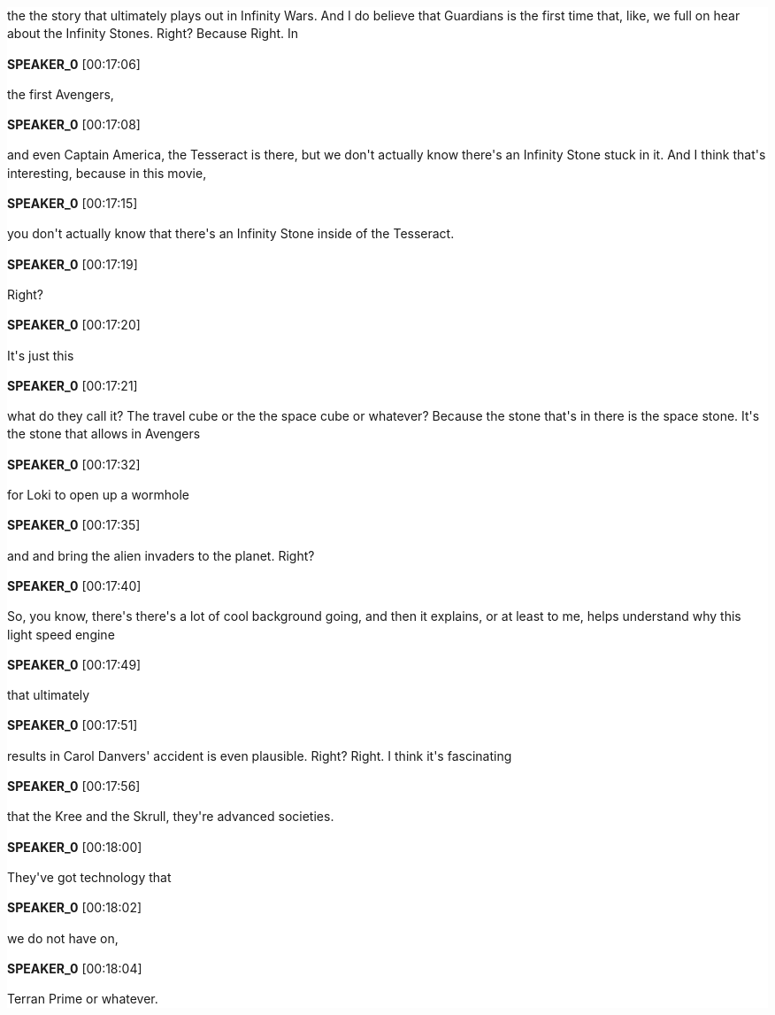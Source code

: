 the the story that ultimately plays out in Infinity Wars. And I do believe that Guardians is the first time that, like, we full on hear about the Infinity Stones. Right? Because Right. In

**SPEAKER_0** [00:17:06]

the first Avengers,

**SPEAKER_0** [00:17:08]

and even Captain America, the Tesseract is there, but we don't actually know there's an Infinity Stone stuck in it. And I think that's interesting, because in this movie,

**SPEAKER_0** [00:17:15]

you don't actually know that there's an Infinity Stone inside of the Tesseract.

**SPEAKER_0** [00:17:19]

Right?

**SPEAKER_0** [00:17:20]

It's just this

**SPEAKER_0** [00:17:21]

what do they call it? The travel cube or the the space cube or whatever? Because the stone that's in there is the space stone. It's the stone that allows in Avengers

**SPEAKER_0** [00:17:32]

for Loki to open up a wormhole

**SPEAKER_0** [00:17:35]

and and bring the alien invaders to the planet. Right?

**SPEAKER_0** [00:17:40]

So, you know, there's there's a lot of cool background going, and then it explains, or at least to me, helps understand why this light speed engine

**SPEAKER_0** [00:17:49]

that ultimately

**SPEAKER_0** [00:17:51]

results in Carol Danvers' accident is even plausible. Right? Right. I think it's fascinating

**SPEAKER_0** [00:17:56]

that the Kree and the Skrull, they're advanced societies.

**SPEAKER_0** [00:18:00]

They've got technology that

**SPEAKER_0** [00:18:02]

we do not have on,

**SPEAKER_0** [00:18:04]

Terran Prime or whatever.

